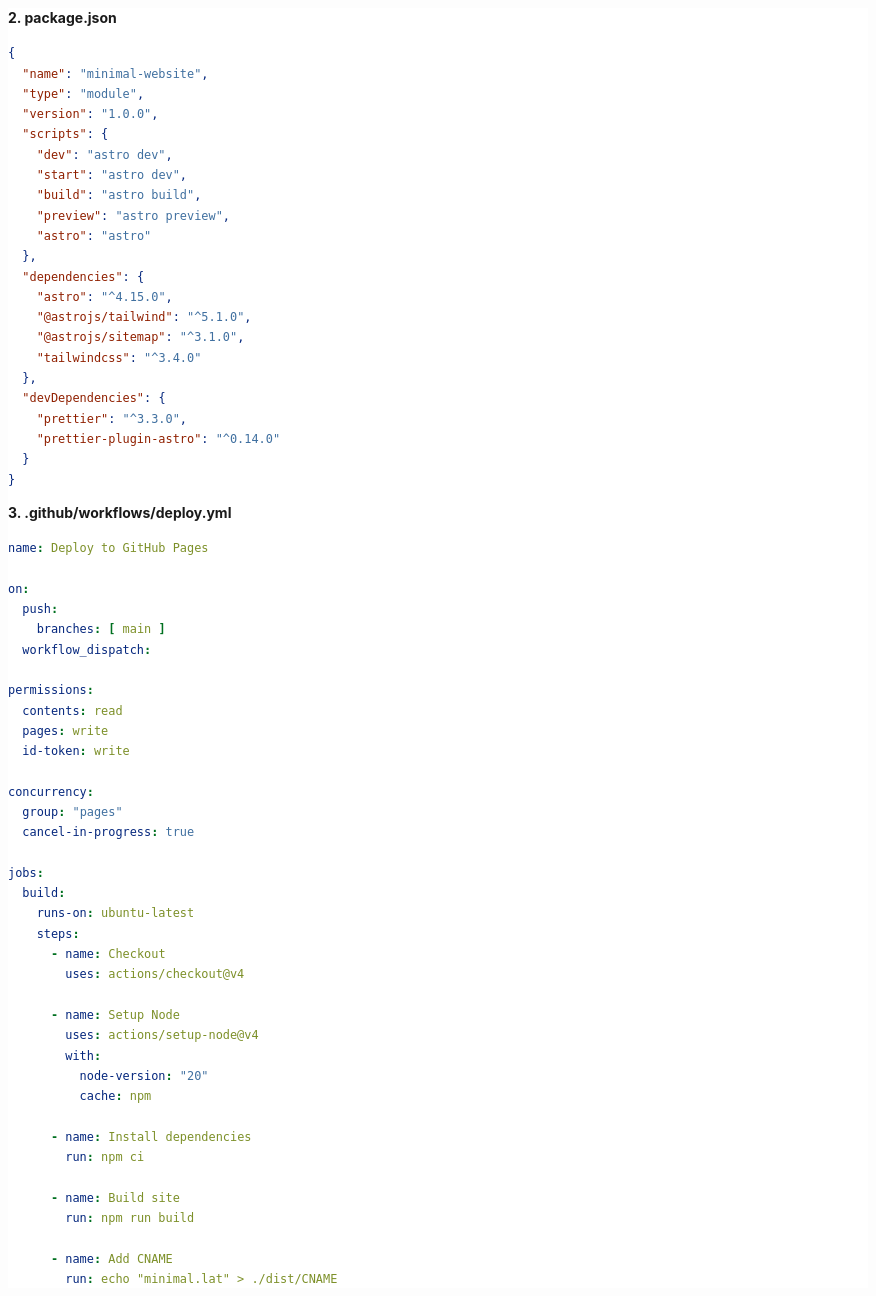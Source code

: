 **2. package.json**
```json
{
  "name": "minimal-website",
  "type": "module",
  "version": "1.0.0",
  "scripts": {
    "dev": "astro dev",
    "start": "astro dev",
    "build": "astro build",
    "preview": "astro preview",
    "astro": "astro"
  },
  "dependencies": {
    "astro": "^4.15.0",
    "@astrojs/tailwind": "^5.1.0",
    "@astrojs/sitemap": "^3.1.0",
    "tailwindcss": "^3.4.0"
  },
  "devDependencies": {
    "prettier": "^3.3.0",
    "prettier-plugin-astro": "^0.14.0"
  }
}
```

**3. .github/workflows/deploy.yml**
```yaml
name: Deploy to GitHub Pages

on:
  push:
    branches: [ main ]
  workflow_dispatch:

permissions:
  contents: read
  pages: write
  id-token: write

concurrency:
  group: "pages"
  cancel-in-progress: true

jobs:
  build:
    runs-on: ubuntu-latest
    steps:
      - name: Checkout
        uses: actions/checkout@v4

      - name: Setup Node
        uses: actions/setup-node@v4
        with:
          node-version: "20"
          cache: npm

      - name: Install dependencies
        run: npm ci

      - name: Build site
        run: npm run build

      - name: Add CNAME
        run: echo "minimal.lat" > ./dist/CNAME
```